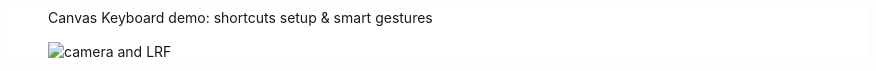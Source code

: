 
<figure>
  <video controls width="85%">
    <source src="videos/canvas_keyboard_demo_setup.mp4" type="video/mp4">
    Your browser does not support the video tag.
  </video>
  <figcaption>
    <div style="width:85%">
      Canvas Keyboard demo: shortcuts setup & smart gestures
    </div>
  </figcaption>
</figure>

<figure>
  <img src="img/canvas_keyboard_promo_1.jpg" alt="camera and LRF" style="width:95%">
</figure>